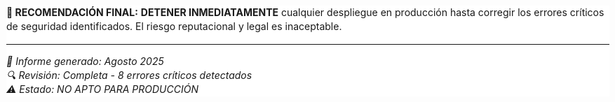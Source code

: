 
**🚨 RECOMENDACIÓN FINAL:**
**DETENER INMEDIATAMENTE** cualquier despliegue en producción hasta corregir los errores críticos de seguridad identificados. El riesgo reputacional y legal es inaceptable.

---

*📅 Informe generado: Agosto 2025*  
*🔍 Revisión: Completa - 8 errores críticos detectados*  
*⚠️ Estado: NO APTO PARA PRODUCCIÓN*